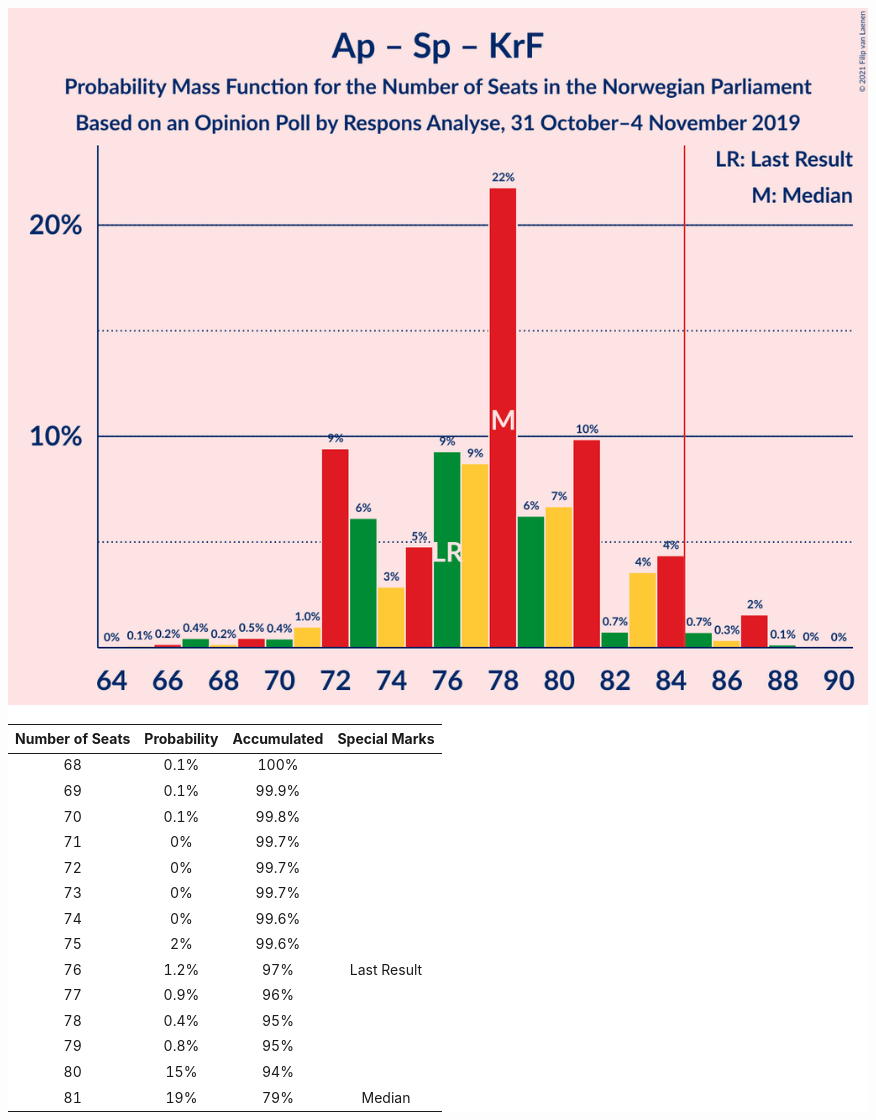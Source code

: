 ![Graph with seats probability mass function not yet produced](2019-11-04-ResponsAnalyse-coalitions-seats-pmf-ap–sp–krf.png "Seats Probability Mass Function")

| Number of Seats | Probability | Accumulated | Special Marks |
|:---------------:|:-----------:|:-----------:|:-------------:|
| 68 | 0.1% | 100% |  |
| 69 | 0.1% | 99.9% |  |
| 70 | 0.1% | 99.8% |  |
| 71 | 0% | 99.7% |  |
| 72 | 0% | 99.7% |  |
| 73 | 0% | 99.7% |  |
| 74 | 0% | 99.6% |  |
| 75 | 2% | 99.6% |  |
| 76 | 1.2% | 97% | Last Result |
| 77 | 0.9% | 96% |  |
| 78 | 0.4% | 95% |  |
| 79 | 0.8% | 95% |  |
| 80 | 15% | 94% |  |
| 81 | 19% | 79% | Median |